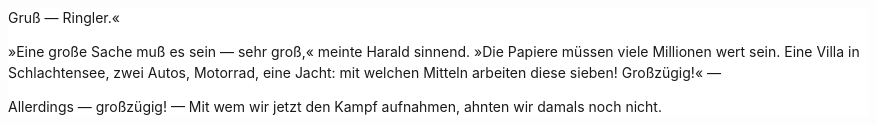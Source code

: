Gruß — Ringler.«

»Eine große Sache muß es sein — sehr groß,« meinte
Harald sinnend. »Die Papiere müssen viele Millionen wert
sein. Eine Villa in Schlachtensee, zwei Autos, Motorrad,
eine Jacht: mit welchen Mitteln arbeiten diese sieben!
Großzügig!« —

Allerdings — großzügig! — Mit wem wir jetzt den
Kampf aufnahmen, ahnten wir damals noch nicht.


